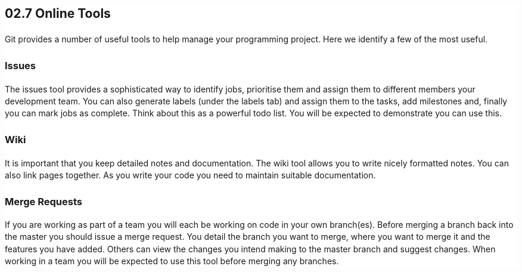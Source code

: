## 02.7 Online Tools

Git provides a number of useful tools to help manage your programming project. Here we identify a few of the most useful.

###  Issues

The issues tool provides a sophisticated way to identify jobs, prioritise them and assign them to different members your development team. You can also generate labels (under the labels tab) and assign them to the tasks, add milestones and, finally you can mark jobs as complete. Think about this as a powerful todo list. You will be expected to demonstrate you can use this.

###  Wiki

It is important that you keep detailed notes and documentation. The wiki tool allows you to write nicely formatted notes. You can also link pages together. As you write your code you need to maintain suitable documentation.

###  Merge Requests

If you are working as part of a team you will each be working on code in your own branch(es). Before merging a branch back into the master you should issue a merge request. You detail the branch you want to merge, where you want to merge it and the features you have added. Others can view the changes you intend making to the master branch and suggest changes. When working in a team you will be expected to use this tool before merging any branches.
